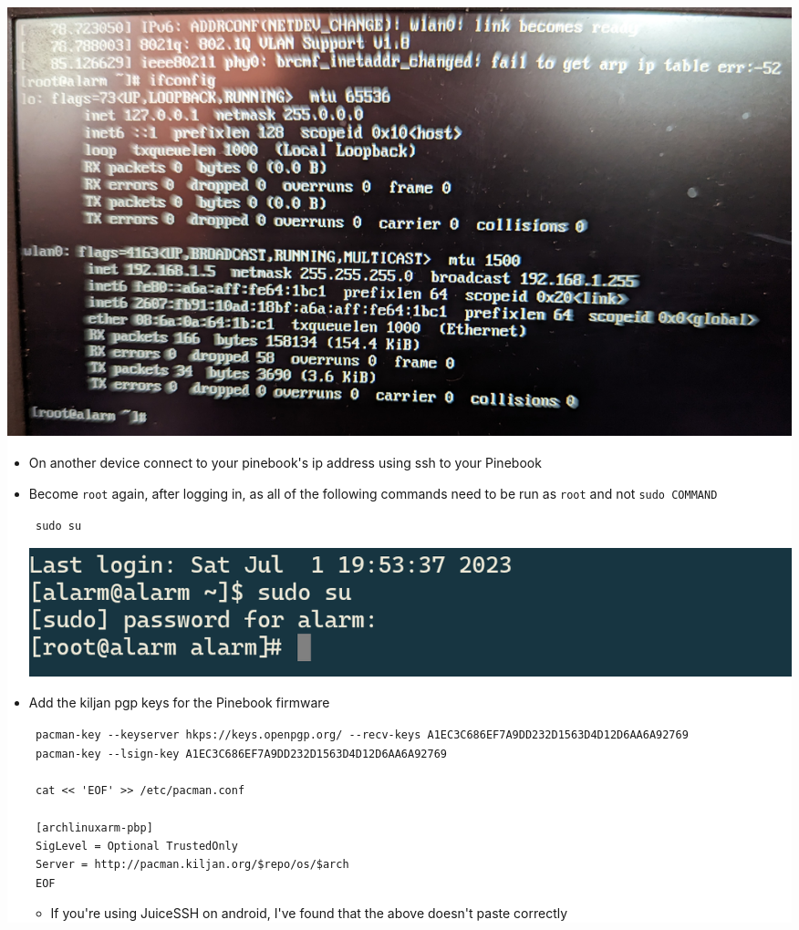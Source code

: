   ![ifconfig](files/PXL_20230701_210656543.jpg)
- On another device connect to your pinebook's ip address using ssh to your Pinebook
- Become `root` again, after logging in, as all of the following commands need to be run as `root` and not `sudo COMMAND`

       sudo su
  ![become root](files/Screenshot_20230701-195654.png)
- Add the kiljan pgp keys for the Pinebook firmware

       pacman-key --keyserver hkps://keys.openpgp.org/ --recv-keys A1EC3C686EF7A9DD232D1563D4D12D6AA6A92769
       pacman-key --lsign-key A1EC3C686EF7A9DD232D1563D4D12D6AA6A92769

       cat << 'EOF' >> /etc/pacman.conf

       [archlinuxarm-pbp]
       SigLevel = Optional TrustedOnly
       Server = http://pacman.kiljan.org/$repo/os/$arch
       EOF
     - If you're using JuiceSSH on android, I've found that the above doesn't paste correctly